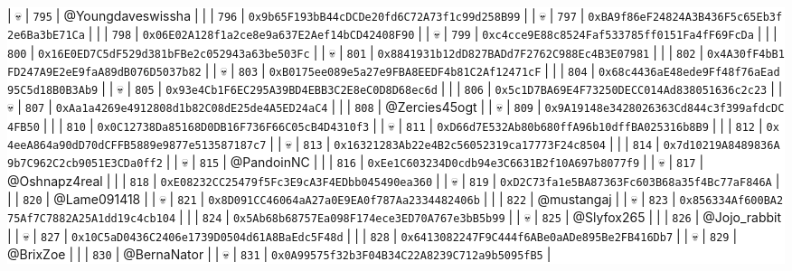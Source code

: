 | 💀 | `795` | @Youngdaveswissha |
|  | `796` | `0x9b65F193bB44cDCDe20fd6C72A73f1c99d258B99` |
| 💀 | `797` | `0xBA9f86eF24824A3B436F5c65Eb3f2e6Ba3bE71Ca` |
|  | `798` | `0x06E02A128f1a2ce8e9a637E2Aef14bCD42408F90` |
| 💀 | `799` | `0xc4cce9E88c8524Faf533785ff0151Fa4fF69FcDa` |
|  | `800` | `0x16E0ED7C5dF529d381bFBe2c052943a63be503Fc` |
| 💀 | `801` | `0x8841931b12dD827BADd7F2762C988Ec4B3E07981` |
|  | `802` | `0x4A30fF4bB1FD247A9E2eE9faA89dB076D5037b82` |
| 💀 | `803` | `0xB0175ee089e5a27e9FBA8EEDF4b81C2Af12471cF` |
|  | `804` | `0x68c4436aE48ede9Ff48f76aEad95C5d18B0B3Ab9` |
| 💀 | `805` | `0x93e4Cb1F6EC295A39BD4EBB3C2E8eC0D8D68ec6d` |
|  | `806` | `0x5c1D7BA69E4F73250DECC014Ad838051636c2c23` |
| 💀 | `807` | `0xAa1a4269e4912808d1b82C08dE25de4A5ED24aC4` |
|  | `808` | @Zercies45ogt |
| 💀 | `809` | `0x9A19148e3428026363Cd844c3f399afdcDC4FB50` |
|  | `810` | `0x0C12738Da85168D0DB16F736F66C05cB4D4310f3` |
| 💀 | `811` | `0xD66d7E532Ab80b680ffA96b10dffBA025316b8B9` |
|  | `812` | `0x4eeA864a90dD70dCFFB5889e9877e513587187c7` |
| 💀 | `813` | `0x16321283Ab22e4B2c56052319ca17773F24c8504` |
|  | `814` | `0x7d10219A8489836A9b7C962C2cb9051E3CDa0ff2` |
| 💀 | `815` | @PandoinNC |
|  | `816` | `0xEe1C603234D0cdb94e3C6631B2f10A697b8077f9` |
| 💀 | `817` | @Oshnapz4real |
|  | `818` | `0xE08232CC25479f5Fc3E9cA3F4EDbb045490ea360` |
| 💀 | `819` | `0xD2C73fa1e5BA87363Fc603B68a35f4Bc77aF846A` |
|  | `820` | @Lame091418 |
| 💀 | `821` | `0x8D091CC46064aA27a0E9EA0f787Aa2334482406b` |
|  | `822` | @mustangaj |
| 💀 | `823` | `0x856334Af600BA275Af7C7882A25A1dd19c4cb104` |
|  | `824` | `0x5Ab68b68757Ea098F174ece3ED70A767e3bB5b99` |
| 💀 | `825` | @Slyfox265 |
|  | `826` | @Jojo_rabbit |
| 💀 | `827` | `0x10C5aD0436C2406e1739D0504d61A8BaEdc5F48d` |
|  | `828` | `0x6413082247F9C444f6ABe0aADe895Be2FB416Db7` |
| 💀 | `829` | @BrixZoe |
|  | `830` | @BernaNator |
| 💀 | `831` | `0x0A99575f32b3F04B34C22A8239C712a9b5095fB5` |